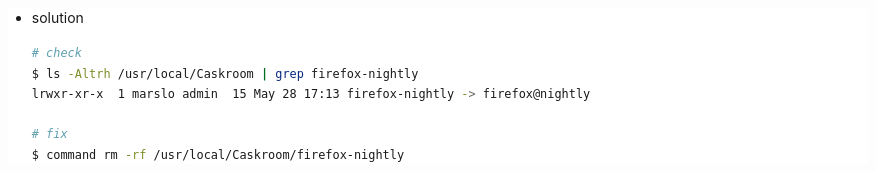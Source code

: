 - solution
  ```bash
  # check
  $ ls -Altrh /usr/local/Caskroom | grep firefox-nightly
  lrwxr-xr-x  1 marslo admin  15 May 28 17:13 firefox-nightly -> firefox@nightly

  # fix
  $ command rm -rf /usr/local/Caskroom/firefox-nightly
  ```
